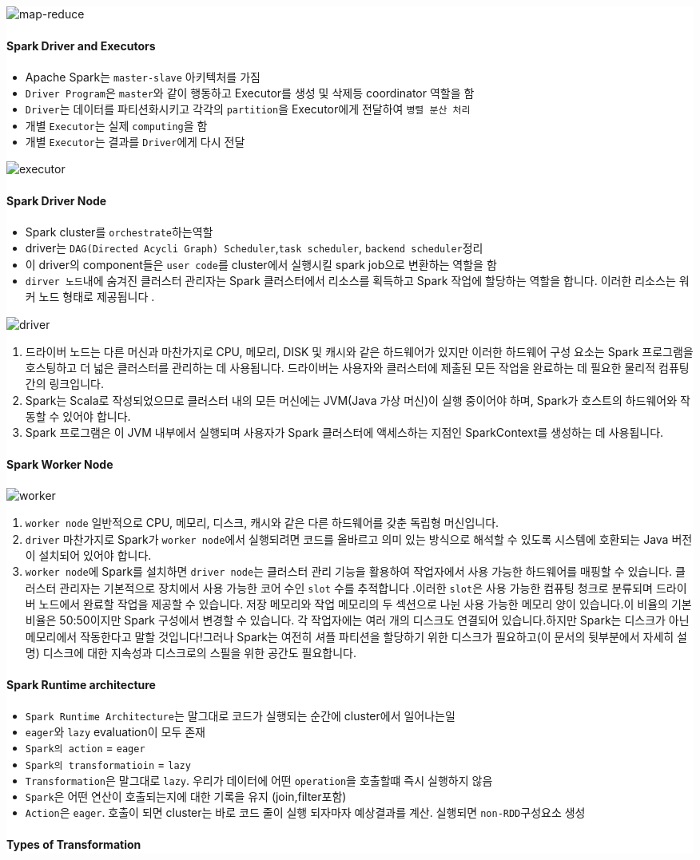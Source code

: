 ![map-reduce](../assets/img/2024-12-12-spark/spark_1.png)

#### **Spark Driver and Executors**

- Apache Spark는 `master-slave` 아키텍처를 가짐
- `Driver Program`은 `master`와 같이 행동하고 Executor를 생성 및 삭제등 coordinator 역할을 함
- `Driver`는 데이터를 파티션화시키고 각각의 `partition`을 Executor에게 전달하여 `병렬 분산 처리`
- 개별 `Executor`는 실제 `computing`을 함
- 개별 `Executor`는 결과를 `Driver`에게 다시 전달
  
![executor](../assets/img/2024-12-12-spark/spark_2.png)

#### **Spark Driver Node**

- Spark cluster를 `orchestrate`하는역할
- driver는 `DAG(Directed Acycli Graph) Scheduler`,`task scheduler`, `backend scheduler`정리
- 이 driver의 component들은 `user code`를 cluster에서 실행시킬 spark job으로 변환하는 역할을 함
- `dirver 노드`내에 숨겨진 클러스터 관리자는 Spark 클러스터에서 리소스를 획득하고 Spark 작업에 할당하는 역할을 합니다. 이러한 리소스는 워커 노드 형태로 제공됩니다 .

![driver](https://miro.medium.com/v2/resize:fit:640/format:webp/1*jLVo8Bl4m9pXhADFxzbDVA.png)

1. 드라이버 노드는 다른 머신과 마찬가지로 CPU, 메모리, DISK 및 캐시와 같은 하드웨어가 있지만 이러한 하드웨어 구성 요소는 Spark 프로그램을 호스팅하고 더 넓은 클러스터를 관리하는 데 사용됩니다. 드라이버는 사용자와 클러스터에 제출된 모든 작업을 완료하는 데 필요한 물리적 컴퓨팅 간의 링크입니다.
2. Spark는 Scala로 작성되었으므로 클러스터 내의 모든 머신에는 JVM(Java 가상 머신)이 실행 중이어야 하며, Spark가 호스트의 하드웨어와 작동할 수 있어야 합니다.
3. Spark 프로그램은 이 JVM 내부에서 실행되며 사용자가 Spark 클러스터에 액세스하는 지점인 SparkContext를 생성하는 데 사용됩니다.

#### **Spark Worker Node**

![worker](https://miro.medium.com/v2/resize:fit:720/format:webp/1*G2lJTWP5Y8alFBXNC_ZO0A.png)

1. `worker node` 일반적으로 CPU, 메모리, 디스크, 캐시와 같은 다른 하드웨어를 갖춘 독립형 머신입니다.
2. `driver` 마찬가지로 Spark가 `worker node`에서 실행되려면 코드를 올바르고 의미 있는 방식으로 해석할 수 있도록 시스템에 호환되는 Java 버전이 설치되어 있어야 합니다.
3. `worker node`에 Spark를 설치하면 `driver node`는  클러스터 관리 기능을 활용하여 작업자에서 사용 가능한 하드웨어를 매핑할 수 있습니다.
클러스터 관리자는 기본적으로 장치에서 사용 가능한 코어 수인 `slot` 수를 추적합니다 .이러한 `slot`은 사용 가능한 컴퓨팅 청크로 분류되며 드라이버 노드에서 완료할 작업을 제공할 수 있습니다.
저장 메모리와 작업 메모리의 두 섹션으로 나뉜 사용 가능한 메모리 양이 있습니다.이 비율의 기본 비율은 50:50이지만 Spark 구성에서 변경할 수 있습니다.
각 작업자에는 여러 개의 디스크도 연결되어 있습니다.하지만 Spark는 디스크가 아닌 메모리에서 작동한다고 말할 것입니다!그러나 Spark는 여전히 셔플 파티션을 할당하기 위한 디스크가 필요하고(이 문서의 뒷부분에서 자세히 설명) 디스크에 대한 지속성과 디스크로의 스필을 위한 공간도 필요합니다.

#### **Spark Runtime architecture**

- `Spark Runtime Architecture`는 말그대로 코드가 실행되는 순간에 cluster에서 일어나는일
- `eager`와 `lazy` evaluation이 모두 존재
- `Spark의 action` = `eager`
- `Spark의 transformatioin` = `lazy`
- `Transformation`은 말그대로 `lazy`. 우리가 데이터에 어떤 `operation`을 호출할떄 즉시 실행하지 않음
- `Spark`은 어떤 연산이 호출되는지에 대한 기록을 유지 (join,filter포함)
- `Action`은 `eager`. 호출이 되면 cluster는 바로 코드 줄이 실행 되자마자 예상결과를 계산. 실행되면 `non-RDD`구성요소 생성
  
#### **Types of Transformation**
